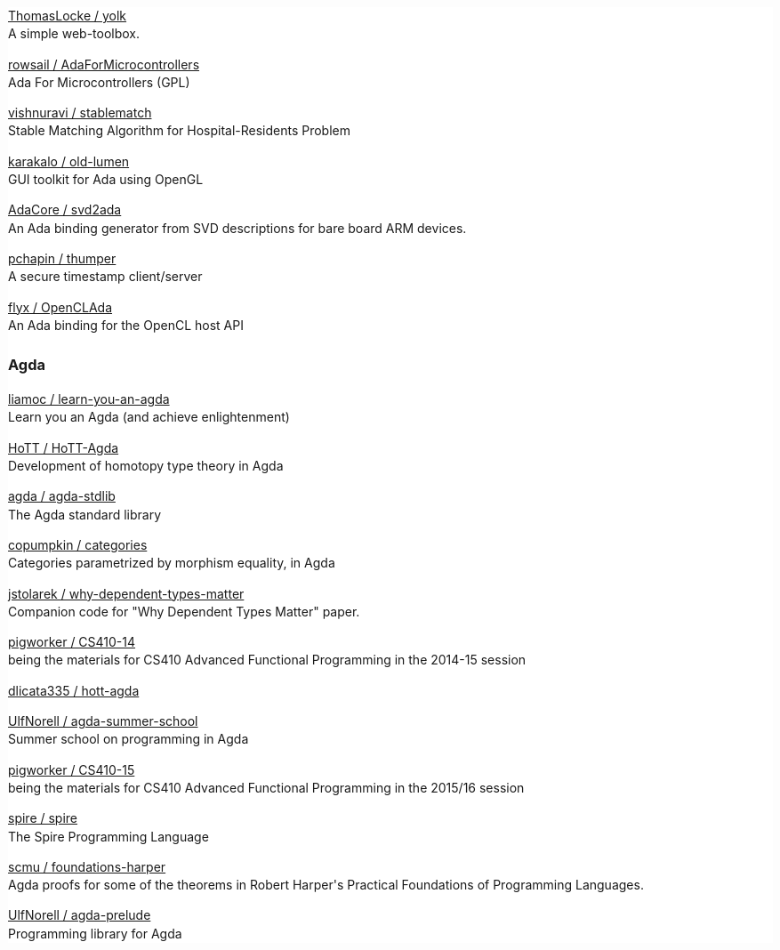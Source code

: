 [ThomasLocke / yolk](../../../../../ThomasLocke/yolk)  
A simple web-toolbox.  

[rowsail / AdaForMicrocontrollers](../../../../../rowsail/AdaForMicrocontrollers)  
Ada For Microcontrollers (GPL)  

[vishnuravi / stablematch](../../../../../vishnuravi/stablematch)  
Stable Matching Algorithm for Hospital-Residents Problem  

[karakalo / old-lumen](../../../../../karakalo/old-lumen)  
GUI toolkit for Ada using OpenGL  

[AdaCore / svd2ada](../../../../../AdaCore/svd2ada)  
An Ada binding generator from SVD descriptions for bare board ARM devices.  

[pchapin / thumper](../../../../../pchapin/thumper)  
A secure timestamp client/server  

[flyx / OpenCLAda](../../../../../flyx/OpenCLAda)  
An Ada binding for the OpenCL host API  

### Agda

[liamoc / learn-you-an-agda](../../../../../liamoc/learn-you-an-agda)  
Learn you an Agda (and achieve enlightenment)  

[HoTT / HoTT-Agda](../../../../../HoTT/HoTT-Agda)  
Development of homotopy type theory in Agda  

[agda / agda-stdlib](../../../../../agda/agda-stdlib)  
The Agda standard library  

[copumpkin / categories](../../../../../copumpkin/categories)  
Categories parametrized by morphism equality, in Agda  

[jstolarek / why-dependent-types-matter](../../../../../jstolarek/why-dependent-types-matter)  
Companion code for "Why Dependent Types Matter" paper.  

[pigworker / CS410-14](../../../../../pigworker/CS410-14)  
being the materials for CS410 Advanced Functional Programming in the 2014-15 session  

[dlicata335 / hott-agda](../../../../../dlicata335/hott-agda)  
  

[UlfNorell / agda-summer-school](../../../../../UlfNorell/agda-summer-school)  
Summer school on programming in Agda  

[pigworker / CS410-15](../../../../../pigworker/CS410-15)  
being the materials for CS410 Advanced Functional Programming in the 2015/16 session  

[spire / spire](../../../../../spire/spire)  
The Spire Programming Language  

[scmu / foundations-harper](../../../../../scmu/foundations-harper)  
Agda proofs for some of the theorems in Robert Harper's Practical Foundations of Programming Languages.  

[UlfNorell / agda-prelude](../../../../../UlfNorell/agda-prelude)  
Programming library for Agda  
